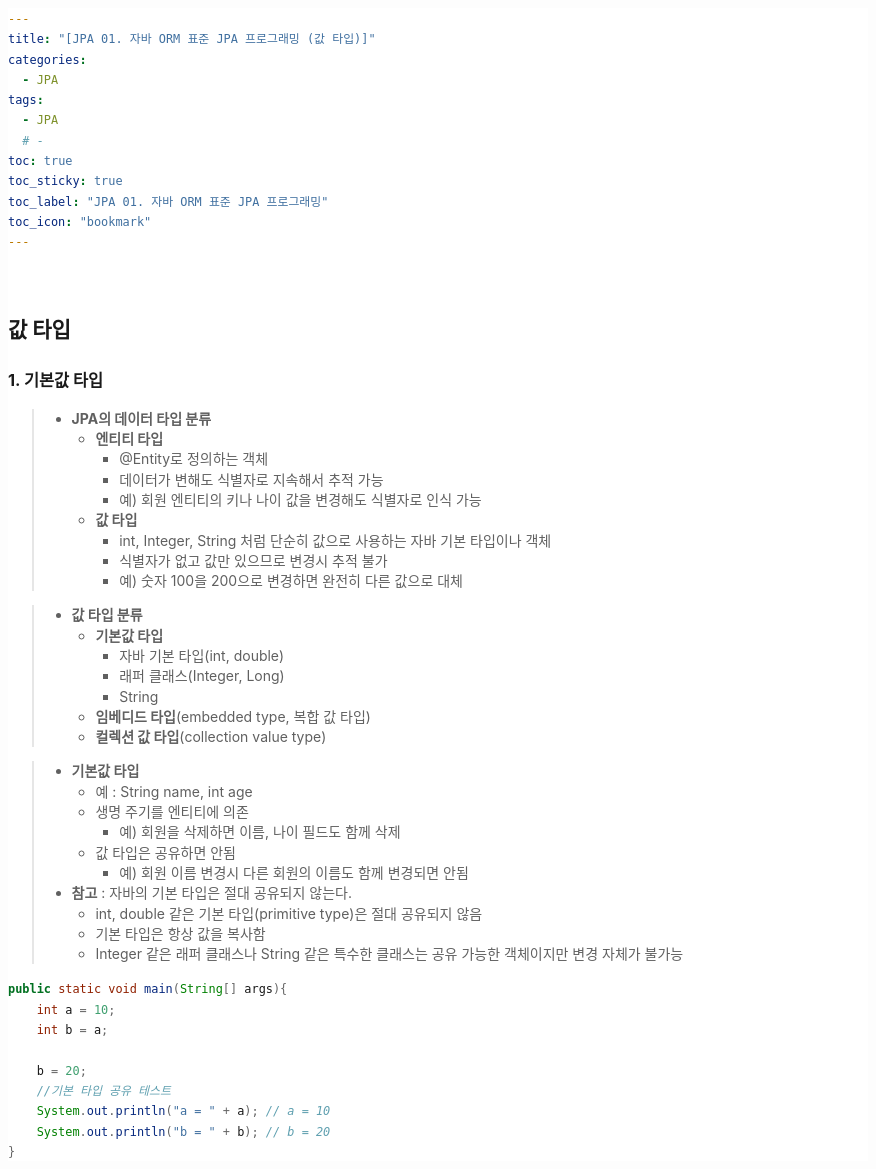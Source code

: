 ```yaml
---
title: "[JPA 01. 자바 ORM 표준 JPA 프로그래밍 (값 타입)]"
categories:
  - JPA
tags:
  - JPA
  # -
toc: true
toc_sticky: true
toc_label: "JPA 01. 자바 ORM 표준 JPA 프로그래밍"
toc_icon: "bookmark"
---
```


<br>

## 값 타입

### 1. 기본값 타입

> - **JPA의 데이터 타입 분류**
>   - **엔티티 타입**
>     - @Entity로 정의하는 객체
>     - 데이터가 변해도 식별자로 지속해서 추적 가능
>     - 예) 회원 엔티티의 키나 나이 값을 변경해도 식별자로 인식 가능
>   - **값 타입**
>     - int, Integer, String 처럼 단순히 값으로 사용하는 자바 기본 타입이나 객체
>     - 식별자가 없고 값만 있으므로 변경시 추적 불가
>     - 예) 숫자 100을 200으로 변경하면 완전히 다른 값으로 대체

> - **값 타입 분류**
>   - **기본값 타입**
>     - 자바 기본 타입(int, double)
>     - 래퍼 클래스(Integer, Long)
>     - String
>   - **임베디드 타입**(embedded type, 복합 값 타입)
>   - **컬렉션 값 타입**(collection value type)

> - **기본값 타입**
>   - 예 : String name, int age
>   - 생명 주기를 엔티티에 의존
>     - 예) 회원을 삭제하면 이름, 나이 필드도 함께 삭제
>   - 값 타입은 공유하면 안됨
>     - 예) 회원 이름 변경시 다른 회원의 이름도 함께 변경되면 안됨
> - **참고** : 자바의 기본 타입은 절대 공유되지 않는다.
>   - int, double 같은 기본 타입(primitive type)은 절대 공유되지 않음
>   - 기본 타입은 항상 값을 복사함
>   - Integer 같은 래퍼 클래스나 String 같은 특수한 클래스는 공유 가능한 객체이지만 변경 자체가 불가능

```java
public static void main(String[] args){
    int a = 10;
    int b = a;

    b = 20;
    //기본 타입 공유 테스트
    System.out.println("a = " + a); // a = 10
    System.out.println("b = " + b); // b = 20
}
```
